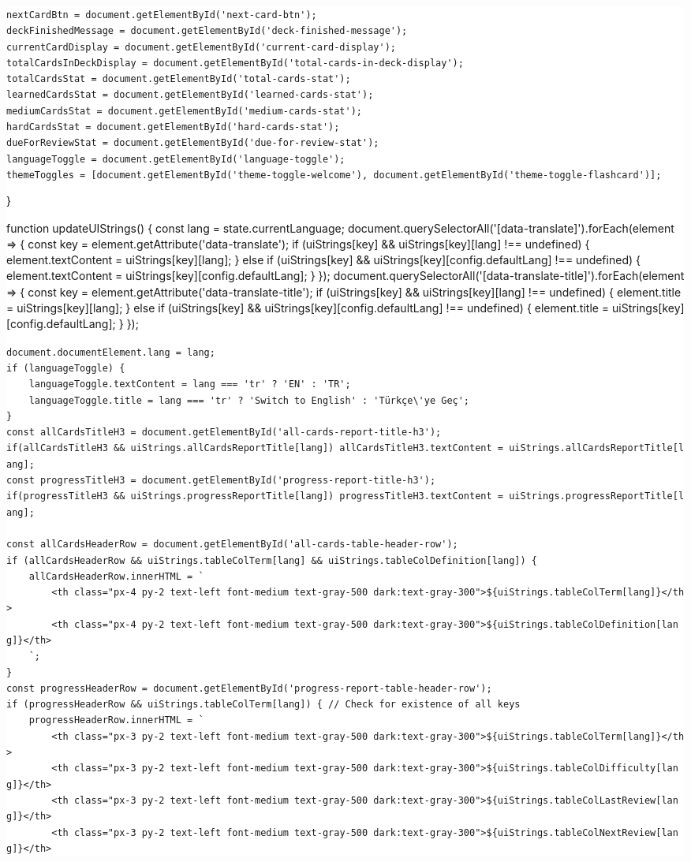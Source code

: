     nextCardBtn = document.getElementById('next-card-btn');
    deckFinishedMessage = document.getElementById('deck-finished-message');
    currentCardDisplay = document.getElementById('current-card-display');
    totalCardsInDeckDisplay = document.getElementById('total-cards-in-deck-display');
    totalCardsStat = document.getElementById('total-cards-stat');
    learnedCardsStat = document.getElementById('learned-cards-stat');
    mediumCardsStat = document.getElementById('medium-cards-stat');
    hardCardsStat = document.getElementById('hard-cards-stat');
    dueForReviewStat = document.getElementById('due-for-review-stat');
    languageToggle = document.getElementById('language-toggle');
    themeToggles = [document.getElementById('theme-toggle-welcome'), document.getElementById('theme-toggle-flashcard')];
}

function updateUIStrings() {
    const lang = state.currentLanguage;
    document.querySelectorAll('[data-translate]').forEach(element => {
        const key = element.getAttribute('data-translate');
        if (uiStrings[key] && uiStrings[key][lang] !== undefined) {
            element.textContent = uiStrings[key][lang];
        } else if (uiStrings[key] && uiStrings[key][config.defaultLang] !== undefined) {
            element.textContent = uiStrings[key][config.defaultLang];
        }
    });
    document.querySelectorAll('[data-translate-title]').forEach(element => {
        const key = element.getAttribute('data-translate-title');
        if (uiStrings[key] && uiStrings[key][lang] !== undefined) {
            element.title = uiStrings[key][lang];
        } else if (uiStrings[key] && uiStrings[key][config.defaultLang] !== undefined) {
            element.title = uiStrings[key][config.defaultLang];
        }
    });

    document.documentElement.lang = lang;
    if (languageToggle) {
        languageToggle.textContent = lang === 'tr' ? 'EN' : 'TR';
        languageToggle.title = lang === 'tr' ? 'Switch to English' : 'Türkçe\'ye Geç';
    }
    const allCardsTitleH3 = document.getElementById('all-cards-report-title-h3');
    if(allCardsTitleH3 && uiStrings.allCardsReportTitle[lang]) allCardsTitleH3.textContent = uiStrings.allCardsReportTitle[lang];
    const progressTitleH3 = document.getElementById('progress-report-title-h3');
    if(progressTitleH3 && uiStrings.progressReportTitle[lang]) progressTitleH3.textContent = uiStrings.progressReportTitle[lang];

    const allCardsHeaderRow = document.getElementById('all-cards-table-header-row');
    if (allCardsHeaderRow && uiStrings.tableColTerm[lang] && uiStrings.tableColDefinition[lang]) {
        allCardsHeaderRow.innerHTML = `
            <th class="px-4 py-2 text-left font-medium text-gray-500 dark:text-gray-300">${uiStrings.tableColTerm[lang]}</th>
            <th class="px-4 py-2 text-left font-medium text-gray-500 dark:text-gray-300">${uiStrings.tableColDefinition[lang]}</th>
        `;
    }
    const progressHeaderRow = document.getElementById('progress-report-table-header-row');
    if (progressHeaderRow && uiStrings.tableColTerm[lang]) { // Check for existence of all keys
        progressHeaderRow.innerHTML = `
            <th class="px-3 py-2 text-left font-medium text-gray-500 dark:text-gray-300">${uiStrings.tableColTerm[lang]}</th>
            <th class="px-3 py-2 text-left font-medium text-gray-500 dark:text-gray-300">${uiStrings.tableColDifficulty[lang]}</th>
            <th class="px-3 py-2 text-left font-medium text-gray-500 dark:text-gray-300">${uiStrings.tableColLastReview[lang]}</th>
            <th class="px-3 py-2 text-left font-medium text-gray-500 dark:text-gray-300">${uiStrings.tableColNextReview[lang]}</th>